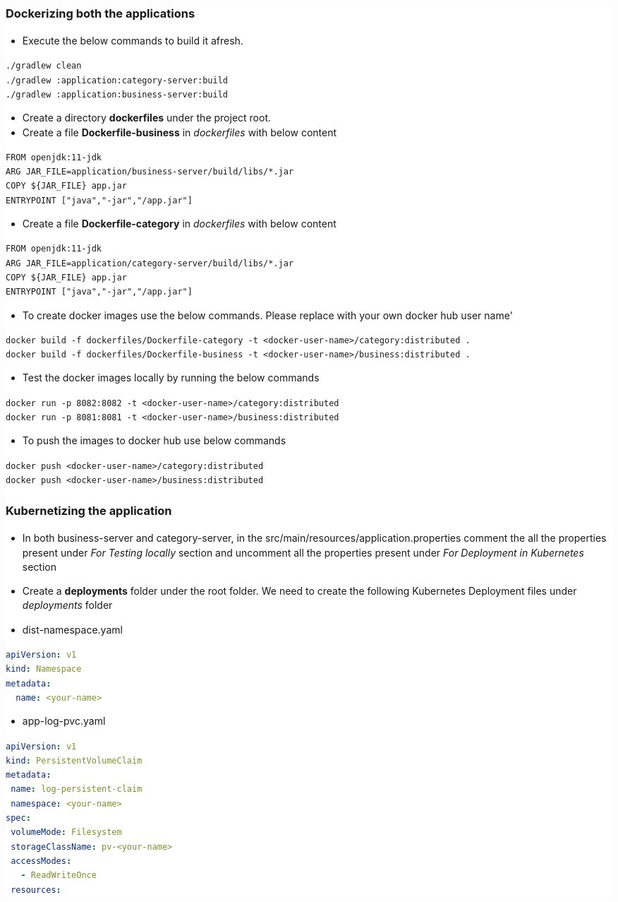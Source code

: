 ### Dockerizing both the applications
- Execute the below commands to build it afresh.
```shell script
./gradlew clean
./gradlew :application:category-server:build 
./gradlew :application:business-server:build 
```
- Create a directory **dockerfiles** under the project root.
- Create a file **Dockerfile-business** in *dockerfiles* with below content
```shell script
FROM openjdk:11-jdk
ARG JAR_FILE=application/business-server/build/libs/*.jar
COPY ${JAR_FILE} app.jar
ENTRYPOINT ["java","-jar","/app.jar"]
```
- Create a file **Dockerfile-category** in *dockerfiles* with below content
```shell script
FROM openjdk:11-jdk
ARG JAR_FILE=application/category-server/build/libs/*.jar
COPY ${JAR_FILE} app.jar
ENTRYPOINT ["java","-jar","/app.jar"]
```
- To create docker images use the below commands. Please replace <docker-user-name> with your own docker hub user name'
```shell script
docker build -f dockerfiles/Dockerfile-category -t <docker-user-name>/category:distributed .
docker build -f dockerfiles/Dockerfile-business -t <docker-user-name>/business:distributed .
```
- Test the docker images locally by running the below commands
```shell script
docker run -p 8082:8082 -t <docker-user-name>/category:distributed
docker run -p 8081:8081 -t <docker-user-name>/business:distributed
```
- To push the images to docker hub use below commands
```shell script
docker push <docker-user-name>/category:distributed
docker push <docker-user-name>/business:distributed
```

### Kubernetizing the application
- In both business-server and category-server, in the src/main/resources/application.properties comment the  all the properties present under *For Testing locally* section and uncomment all the properties present under *For Deployment in Kubernetes* section

- Create a **deployments** folder under the root folder. We need to create the following Kubernetes Deployment files under *deployments* folder
- dist-namespace.yaml
```yaml
apiVersion: v1
kind: Namespace
metadata:
  name: <your-name>
```
 - app-log-pvc.yaml
 ```yaml
apiVersion: v1
kind: PersistentVolumeClaim
metadata:
  name: log-persistent-claim
  namespace: <your-name>
spec:
  volumeMode: Filesystem
  storageClassName: pv-<your-name>
  accessModes:
    - ReadWriteOnce
  resources:
 ```